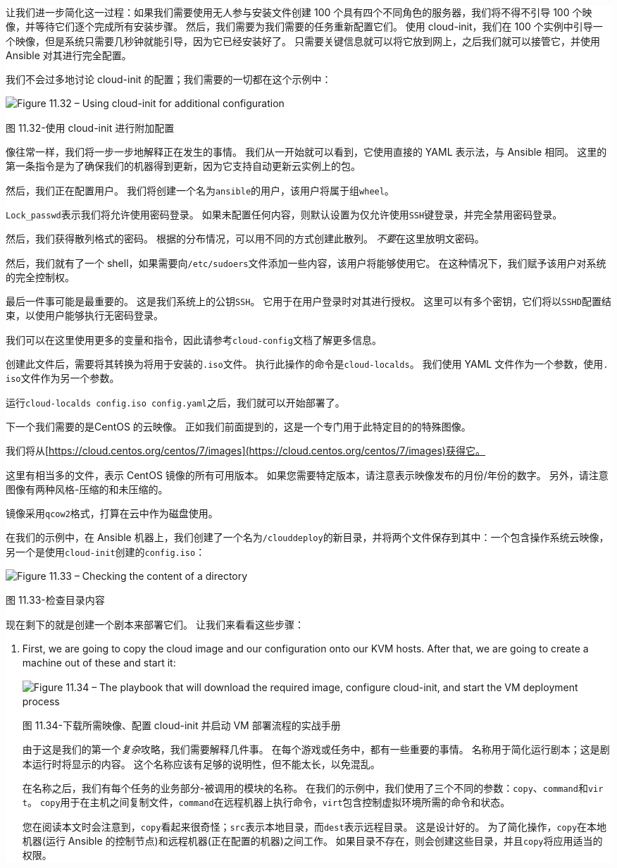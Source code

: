 让我们进一步简化这一过程：如果我们需要使用无人参与安装文件创建 100 个具有四个不同角色的服务器，我们将不得不引导 100 个映像，并等待它们逐个完成所有安装步骤。 然后，我们需要为我们需要的任务重新配置它们。 使用 cloud-init，我们在 100 个实例中引导一个映像，但是系统只需要几秒钟就能引导，因为它已经安装好了。 只需要关键信息就可以将它放到网上，之后我们就可以接管它，并使用 Ansible 对其进行完全配置。

我们不会过多地讨论 cloud-init 的配置；我们需要的一切都在这个示例中：

![Figure 11.32 – Using cloud-init for additional configuration ](image/B14834_11_32.jpg)

图 11.32-使用 cloud-init 进行附加配置

像往常一样，我们将一步一步地解释正在发生的事情。 我们从一开始就可以看到，它使用直接的 YAML 表示法，与 Ansible 相同。 这里的第一条指令是为了确保我们的机器得到更新，因为它支持自动更新云实例上的包。

然后，我们正在配置用户。 我们将创建一个名为`ansible`的用户，该用户将属于组`wheel`。

`Lock_passwd`表示我们将允许使用密码登录。 如果未配置任何内容，则默认设置为仅允许使用`SSH`键登录，并完全禁用密码登录。

然后，我们获得散列格式的密码。 根据的分布情况，可以用不同的方式创建此散列。 *不要*在这里放明文密码。

然后，我们就有了一个 shell，如果需要向`/etc/sudoers`文件添加一些内容，该用户将能够使用它。 在这种情况下，我们赋予该用户对系统的完全控制权。

最后一件事可能是最重要的。 这是我们系统上的公钥`SSH`。 它用于在用户登录时对其进行授权。 这里可以有多个密钥，它们将以`SSHD`配置结束，以使用户能够执行无密码登录。

我们可以在这里使用更多的变量和指令，因此请参考`cloud-config`文档了解更多信息。

创建此文件后，需要将其转换为将用于安装的`.iso`文件。 执行此操作的命令是`cloud-localds`。 我们使用 YAML 文件作为一个参数，使用`.iso`文件作为另一个参数。

运行`cloud-localds config.iso config.yaml`之后，我们就可以开始部署了。

下一个我们需要的是CentOS 的云映像。 正如我们前面提到的，这是一个专门用于此特定目的的特殊图像。

我们将从[https://cloud.centos.org/centos/7/images](https://cloud.centos.org/centos/7/images)获得它。

这里有相当多的文件，表示 CentOS 镜像的所有可用版本。 如果您需要特定版本，请注意表示映像发布的月份/年份的数字。 另外，请注意图像有两种风格-压缩的和未压缩的。

镜像采用`qcow2`格式，打算在云中作为磁盘使用。

在我们的示例中，在 Ansible 机器上，我们创建了一个名为`/clouddeploy`的新目录，并将两个文件保存到其中：一个包含操作系统云映像，另一个是使用`cloud-init`创建的`config.iso`：

![Figure 11.33 – Checking the content of a directory ](image/B14834_11_33.jpg)

图 11.33-检查目录内容

现在剩下的就是创建一个剧本来部署它们。 让我们来看看这些步骤：

1.  First, we are going to copy the cloud image and our configuration onto our KVM hosts. After that, we are going to create a machine out of these and start it:

    ![Figure 11.34 – The playbook that will download the required image, configure cloud-init, and start the VM deployment process ](image/B14834_11_34.jpg)

    图 11.34-下载所需映像、配置 cloud-init 并启动 VM 部署流程的实战手册

    由于这是我们的第一个*复杂*攻略，我们需要解释几件事。 在每个游戏或任务中，都有一些重要的事情。 名称用于简化运行剧本；这是剧本运行时将显示的内容。 这个名称应该有足够的说明性，但不能太长，以免混乱。

    在名称之后，我们有每个任务的业务部分-被调用的模块的名称。 在我们的示例中，我们使用了三个不同的参数：`copy`、`command`和`virt`。 `copy`用于在主机之间复制文件，`command`在远程机器上执行命令，`virt`包含控制虚拟环境所需的命令和状态。

    您在阅读本文时会注意到，`copy`看起来很奇怪；`src`表示本地目录，而`dest`表示远程目录。 这是设计好的。 为了简化操作，`copy`在本地机器(运行 Ansible 的控制节点)和远程机器(正在配置的机器)之间工作。 如果目录不存在，则会创建这些目录，并且`copy`将应用适当的权限。
